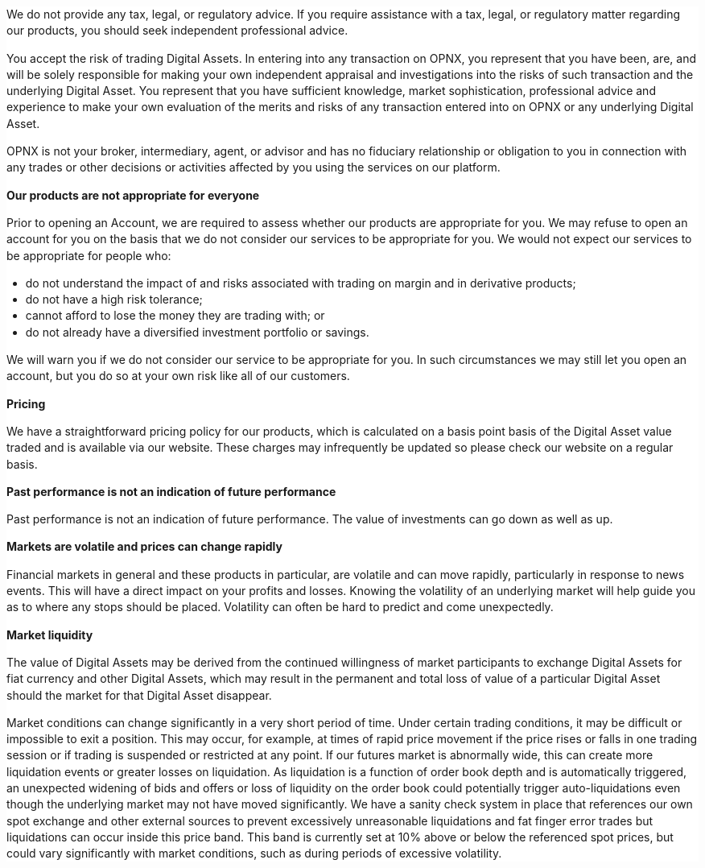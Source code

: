 We do not provide any tax, legal, or regulatory advice. If you require assistance with a tax, legal, or regulatory matter regarding our products, you should seek independent professional advice.

You accept the risk of trading Digital Assets. In entering into any transaction on OPNX, you represent that you have been, are, and will be solely responsible for making your own independent appraisal and investigations into the risks of such transaction and the underlying Digital Asset. You represent that you have sufficient knowledge, market sophistication, professional advice and experience to make your own evaluation of the merits and risks of any transaction entered into on OPNX or any underlying Digital Asset.

OPNX is not your broker, intermediary, agent, or advisor and has no fiduciary relationship or obligation to you in connection with any trades or other decisions or activities affected by you using the services on our platform.

**Our products are not appropriate for everyone**

Prior to opening an Account, we are required to assess whether our products are appropriate for you. We may refuse to open an account for you on the basis that we do not consider our services to be appropriate for you. We would not expect our services to be appropriate for people who:



* do not understand the impact of and risks associated with trading on margin and in derivative products;
* do not have a high risk tolerance;
* cannot afford to lose the money they are trading with; or
* do not already have a diversified investment portfolio or savings.

We will warn you if we do not consider our service to be appropriate for you. In such circumstances we may still let you open an account, but you do so at your own risk like all of our customers.

**Pricing**

We have a straightforward pricing policy for our products, which is calculated on a basis point basis of the Digital Asset value traded and is available via our website. These charges may infrequently be updated so please check our website on a regular basis.

**Past performance is not an indication of future performance**

Past performance is not an indication of future performance. The value of investments can go down as well as up.

**Markets are volatile and prices can change rapidly**

Financial markets in general and these products in particular, are volatile and can move rapidly, particularly in response to news events. This will have a direct impact on your profits and losses. Knowing the volatility of an underlying market will help guide you as to where any stops should be placed. Volatility can often be hard to predict and come unexpectedly.

**Market liquidity**

The value of Digital Assets may be derived from the continued willingness of market participants to exchange Digital Assets for fiat currency and other Digital Assets, which may result in the permanent and total loss of value of a particular Digital Asset should the market for that Digital Asset disappear.

Market conditions can change significantly in a very short period of time. Under certain trading conditions, it may be difficult or impossible to exit a position. This may occur, for example, at times of rapid price movement if the price rises or falls in one trading session or if trading is suspended or restricted at any point. If our futures market is abnormally wide, this can create more liquidation events or greater losses on liquidation. As liquidation is a function of order book depth and is automatically triggered, an unexpected widening of bids and offers or loss of liquidity on the order book could potentially trigger auto-liquidations even though the underlying market may not have moved significantly. We have a sanity check system in place that references our own spot exchange and other external sources to prevent excessively unreasonable liquidations and fat finger error trades but liquidations can occur inside this price band. This band is currently set at 10% above or below the referenced spot prices, but could vary significantly with market conditions, such as during periods of excessive volatility.
